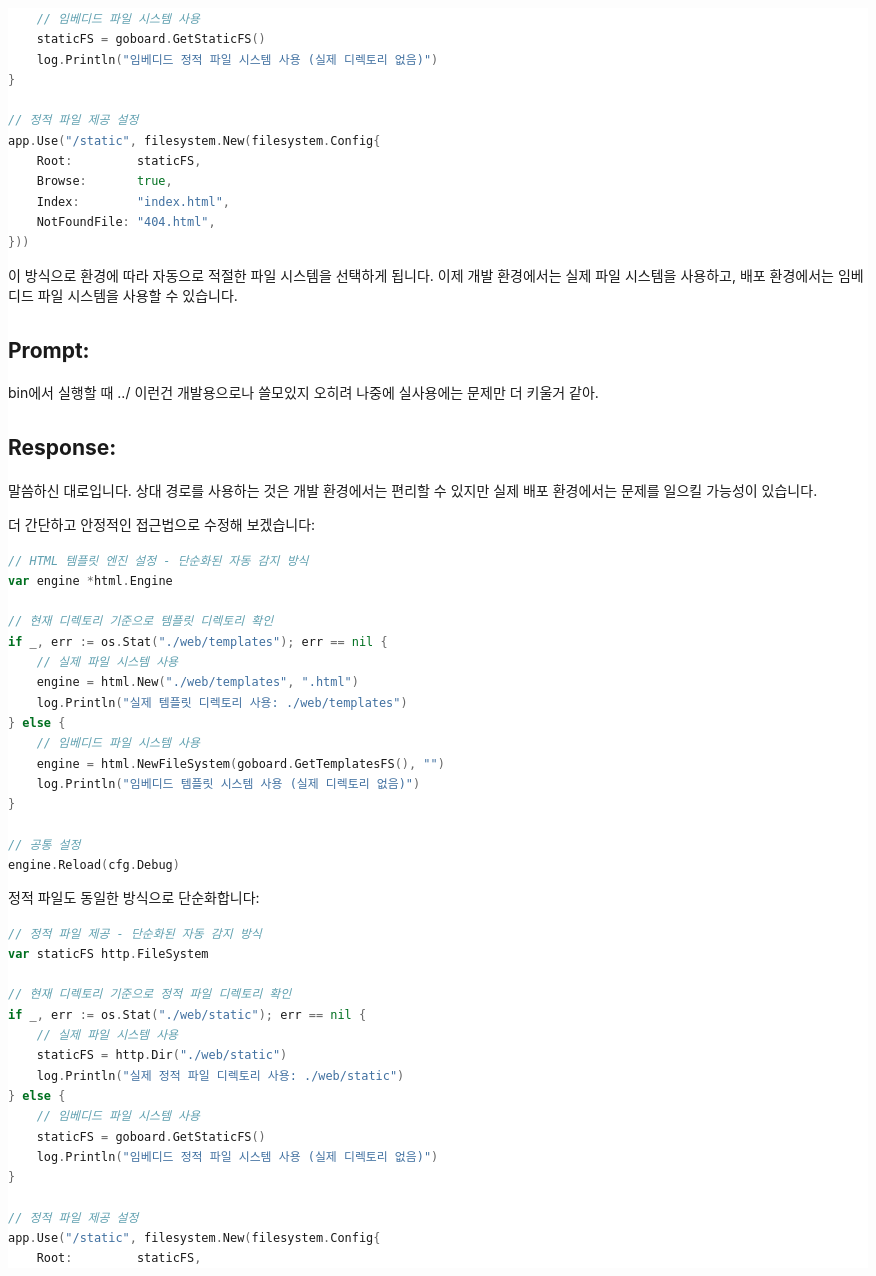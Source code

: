 ```go
    // 임베디드 파일 시스템 사용
    staticFS = goboard.GetStaticFS()
    log.Println("임베디드 정적 파일 시스템 사용 (실제 디렉토리 없음)")
}

// 정적 파일 제공 설정
app.Use("/static", filesystem.New(filesystem.Config{
    Root:         staticFS,
    Browse:       true,
    Index:        "index.html",
    NotFoundFile: "404.html",
}))
```

이 방식으로 환경에 따라 자동으로 적절한 파일 시스템을 선택하게 됩니다. 이제 개발 환경에서는 실제 파일 시스템을 사용하고, 배포 환경에서는 임베디드 파일 시스템을 사용할 수 있습니다.

## Prompt:
bin에서 실행할 때 ../ 이런건 개발용으로나 쓸모있지 오히려 나중에 실사용에는 문제만 더 키울거 같아.

## Response:
 말씀하신 대로입니다. 상대 경로를 사용하는 것은 개발 환경에서는 편리할 수 있지만 실제 배포 환경에서는 문제를 일으킬 가능성이 있습니다.

더 간단하고 안정적인 접근법으로 수정해 보겠습니다:

```go
// HTML 템플릿 엔진 설정 - 단순화된 자동 감지 방식
var engine *html.Engine

// 현재 디렉토리 기준으로 템플릿 디렉토리 확인
if _, err := os.Stat("./web/templates"); err == nil {
    // 실제 파일 시스템 사용
    engine = html.New("./web/templates", ".html")
    log.Println("실제 템플릿 디렉토리 사용: ./web/templates")
} else {
    // 임베디드 파일 시스템 사용
    engine = html.NewFileSystem(goboard.GetTemplatesFS(), "")
    log.Println("임베디드 템플릿 시스템 사용 (실제 디렉토리 없음)")
}

// 공통 설정
engine.Reload(cfg.Debug)
```

정적 파일도 동일한 방식으로 단순화합니다:

```go
// 정적 파일 제공 - 단순화된 자동 감지 방식
var staticFS http.FileSystem

// 현재 디렉토리 기준으로 정적 파일 디렉토리 확인
if _, err := os.Stat("./web/static"); err == nil {
    // 실제 파일 시스템 사용
    staticFS = http.Dir("./web/static")
    log.Println("실제 정적 파일 디렉토리 사용: ./web/static")
} else {
    // 임베디드 파일 시스템 사용
    staticFS = goboard.GetStaticFS()
    log.Println("임베디드 정적 파일 시스템 사용 (실제 디렉토리 없음)")
}

// 정적 파일 제공 설정
app.Use("/static", filesystem.New(filesystem.Config{
    Root:         staticFS,
```